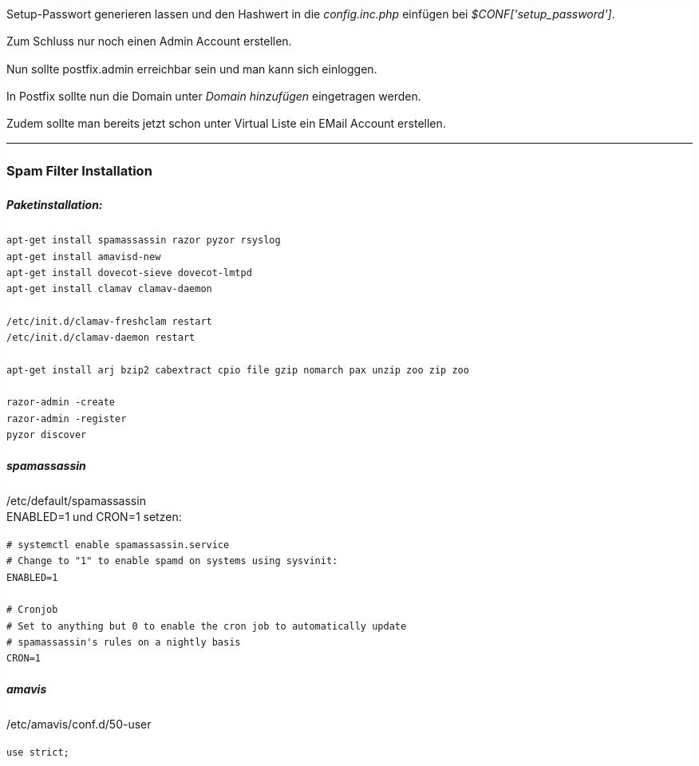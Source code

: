 Setup-Passwort generieren lassen und den Hashwert in die *config.inc.php* einfügen bei *$CONF['setup_password']*.

Zum Schluss nur noch einen Admin Account erstellen.

Nun sollte postfix.admin erreichbar sein und man kann sich einloggen.

In Postfix sollte nun die Domain unter *Domain hinzufügen* eingetragen werden.

Zudem sollte man bereits jetzt schon unter Virtual Liste ein EMail Account erstellen.

---

### Spam Filter Installation

##### Paketinstallation:
    apt-get install spamassassin razor pyzor rsyslog
    apt-get install amavisd-new
    apt-get install dovecot-sieve dovecot-lmtpd
    apt-get install clamav clamav-daemon

    /etc/init.d/clamav-freshclam restart
    /etc/init.d/clamav-daemon restart

    apt-get install arj bzip2 cabextract cpio file gzip nomarch pax unzip zoo zip zoo

    razor-admin -create
    razor-admin -register
    pyzor discover

##### spamassassin
/etc/default/spamassassin  
ENABLED=1 und CRON=1 setzen:

    # systemctl enable spamassassin.service
    # Change to "1" to enable spamd on systems using sysvinit:
    ENABLED=1

    # Cronjob
    # Set to anything but 0 to enable the cron job to automatically update
    # spamassassin's rules on a nightly basis
    CRON=1

##### amavis
/etc/amavis/conf.d/50-user

    use strict;
